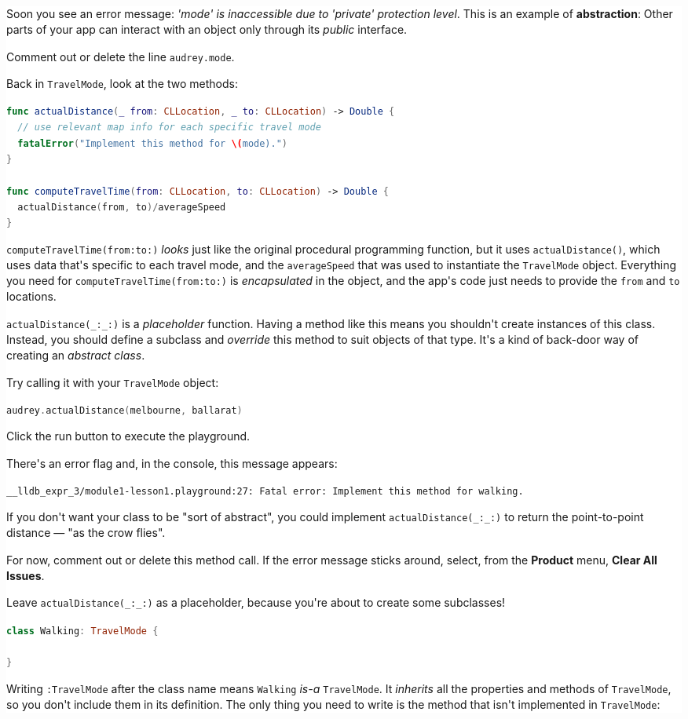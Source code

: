 Soon you see an error message: _'mode' is inaccessible due to 'private' protection level_. This is an example of **abstraction**: Other parts of your app can interact with an object only through its _public_ interface.

Comment out or delete the line `audrey.mode`.

Back in `TravelMode`, look at the two methods:

```swift
func actualDistance(_ from: CLLocation, _ to: CLLocation) -> Double {
  // use relevant map info for each specific travel mode
  fatalError("Implement this method for \(mode).")
}

func computeTravelTime(from: CLLocation, to: CLLocation) -> Double {
  actualDistance(from, to)/averageSpeed
}
```

`computeTravelTime(from:to:)` _looks_ just like the original procedural programming function, but it uses `actualDistance()`, which uses data that's specific to each travel mode, and the `averageSpeed` that was used to instantiate the `TravelMode` object. Everything you need for `computeTravelTime(from:to:)` is _encapsulated_ in the object, and the app's code just needs to provide the `from` and `to` locations. 

`actualDistance(_:_:)` is a _placeholder_ function. Having a method like this means you shouldn't create instances of this class. Instead, you should define a subclass and _override_ this method to suit objects of that type. It's a kind of back-door way of creating an _abstract class_.

Try calling it with your `TravelMode` object:

```swift
audrey.actualDistance(melbourne, ballarat)
```

Click the run button to execute the playground.

There's an error flag and, in the console, this message appears:

```
__lldb_expr_3/module1-lesson1.playground:27: Fatal error: Implement this method for walking.
```

If you don't want your class to be "sort of abstract", you could implement `actualDistance(_:_:)` to return the point-to-point distance — "as the crow flies".

For now, comment out or delete this method call. If the error message sticks around, select, from the **Product** menu, **Clear All Issues**.

Leave `actualDistance(_:_:)` as a placeholder, because you're about to create some subclasses!

```swift
class Walking: TravelMode {

}
```

Writing `:TravelMode` after the class name means `Walking` _is-a_ `TravelMode`. It _inherits_ all the properties and methods of `TravelMode`, so you don't include them in its definition. The only thing you need to write is the method that isn't implemented in `TravelMode`:
